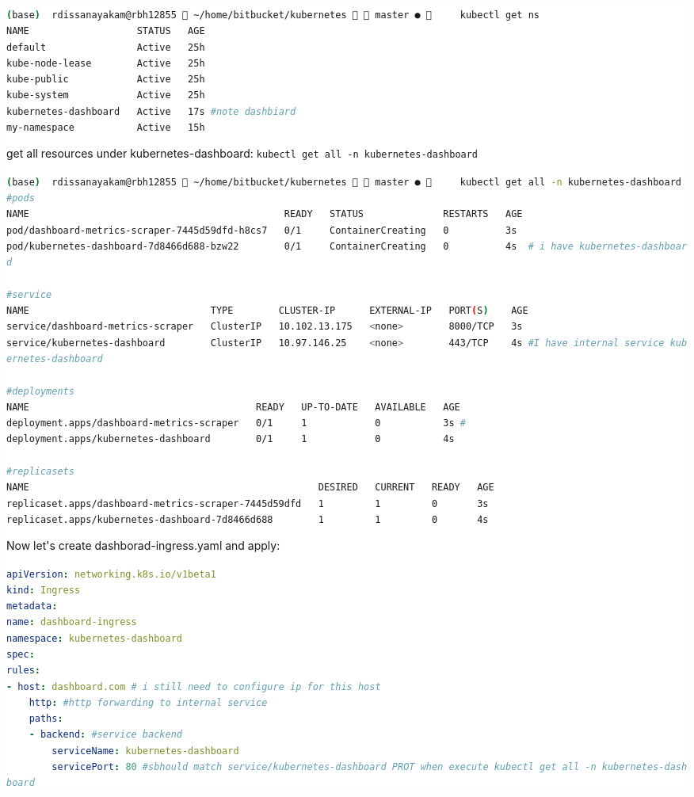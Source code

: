 ```sh
(base)  rdissanayakam@rbh12855  ~/home/bitbucket/kubernetes   master ●      kubectl get ns
NAME                   STATUS   AGE
default                Active   25h
kube-node-lease        Active   25h
kube-public            Active   25h
kube-system            Active   25h
kubernetes-dashboard   Active   17s #note dashbiard 
my-namespace           Active   15h
```

get all resources under kubernetes-dashboard: `kubectl get all -n kubernetes-dashboard`

```sh
(base)  rdissanayakam@rbh12855  ~/home/bitbucket/kubernetes   master ●      kubectl get all -n kubernetes-dashboard
#pods
NAME                                             READY   STATUS              RESTARTS   AGE
pod/dashboard-metrics-scraper-7445d59dfd-h8cs7   0/1     ContainerCreating   0          3s
pod/kubernetes-dashboard-7d8466d688-bzw22        0/1     ContainerCreating   0          4s  # i have kubernetes-dashboard

#service
NAME                                TYPE        CLUSTER-IP      EXTERNAL-IP   PORT(S)    AGE
service/dashboard-metrics-scraper   ClusterIP   10.102.13.175   <none>        8000/TCP   3s 
service/kubernetes-dashboard        ClusterIP   10.97.146.25    <none>        443/TCP    4s #I have internal service kubernetes-dashboard

#deployments
NAME                                        READY   UP-TO-DATE   AVAILABLE   AGE
deployment.apps/dashboard-metrics-scraper   0/1     1            0           3s #
deployment.apps/kubernetes-dashboard        0/1     1            0           4s

#replicasets
NAME                                                   DESIRED   CURRENT   READY   AGE
replicaset.apps/dashboard-metrics-scraper-7445d59dfd   1         1         0       3s
replicaset.apps/kubernetes-dashboard-7d8466d688        1         1         0       4s
```

Now let's create dashborad-ingress.yaml and apply:

```yaml
apiVersion: networking.k8s.io/v1beta1
kind: Ingress
metadata:
name: dashboard-ingress
namespace: kubernetes-dashboard
spec:
rules:
- host: dashboard.com # i still need to configure ip for this host
    http: #http forwarding to internal service
    paths:
    - backend: #service backend 
        serviceName: kubernetes-dashboard
        servicePort: 80 #sbhould match service/kubernetes-dashboard PROT when execute kubectl get all -n kubernetes-dashboard
```
